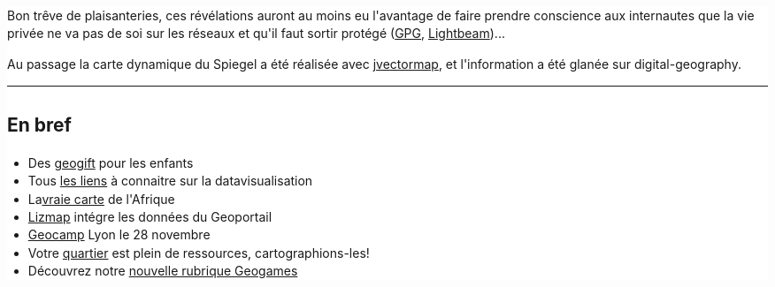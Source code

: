 Bon trêve de plaisanteries, ces révélations auront au moins eu l'avantage de faire prendre conscience aux internautes que la vie privée ne va pas de soi sur les réseaux et qu'il faut sortir protégé ([GPG](http://www.gnupg.org/), [Lightbeam](http://www.mozilla.org/en-US/lightbeam/))...

Au passage la carte dynamique du Spiegel a été réalisée avec [jvectormap](http://jvectormap.com/), et l'information a été glanée sur digital-geography.

----

## En bref

- Des [geogift](http://www.whiteshore.co.uk/mini-rucksack-with-world-map-design.html) pour les enfants
- Tous [les liens](http://moebio.com/datavisnetwork/) à connaitre sur la datavisualisation
- La[vraie carte](http://www.slateafrique.com/405848/la-vraie-carte-de-afrique-pas-dans-nos-manuels-scolaires) de l'Afrique
- [Lizmap](http://demo.lizmap.3liz.com/index.php/view/map/?repository=rep3&project=accm) intégre les données du Geoportail
- [Geocamp](http://wiki.osgeo.org/wiki/GeoCamp_Lyon) Lyon le 28 novembre
- Votre [quartier](http://autour.com/) est plein de ressources, cartographions-les!
- Découvrez notre [nouvelle rubrique Geogames](http://geotribu.net/node/671)
